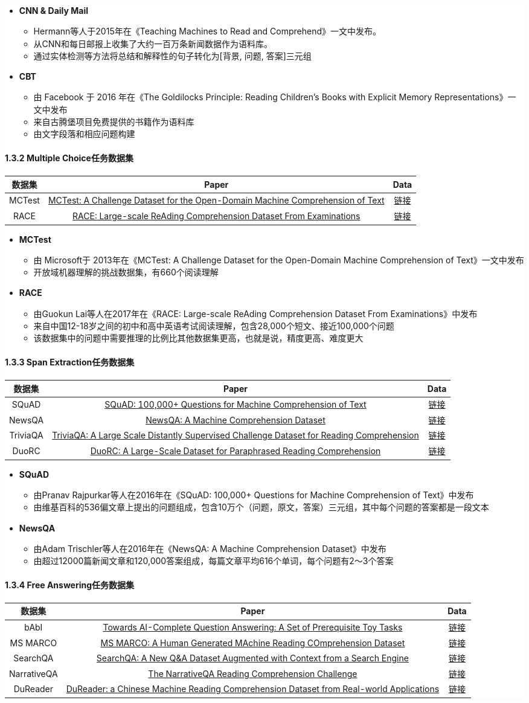 -   **CNN & Daily Mail**
	- Hermann等人于2015年在《Teaching Machines to Read and Comprehend》一文中发布。
	- 从CNN和每日邮报上收集了大约一百万条新闻数据作为语料库。
	- 通过实体检测等方法将总结和解释性的句子转化为[背景, 问题, 答案]三元组

- **CBT**
	- 由 Facebook 于 2016 年在《The Goldilocks Principle: Reading Children’s Books with Explicit Memory Representations》一文中发布
	- 来自古腾堡项目免费提供的书籍作为语料库
	- 由文字段落和相应问题构建

#### 1.3.2 Multiple Choice任务数据集

| 数据集 |                            Paper                             |                             Data                             |
| :----: | :----------------------------------------------------------: | :----------------------------------------------------------: |
| MCTest | [MCTest: A Challenge Dataset for the Open-Domain Machine Comprehension of Text](https://www.microsoft.com/en-us/research/publication/mctest-challenge-dataset-open-domain-machine-comprehension-text/) | [链接](https://github.com/mcobzarenco/mctest/tree/master/data/MCTest) |
|  RACE  | [RACE: Large-scale ReAding Comprehension Dataset From Examinations](https://arxiv.org/abs/1704.04683) |       [链接](https://www.cs.cmu.edu/~glai1/data/race/)       |

-  **MCTest**
	- 由 Microsoft于 2013年在《MCTest: A Challenge Dataset for the Open-Domain Machine Comprehension of Text》一文中发布
	- 开放域机器理解的挑战数据集，有660个阅读理解

- **RACE**
	- 由Guokun Lai等人在2017年在《RACE: Large-scale ReAding Comprehension Dataset From Examinations》中发布
	- 来自中国12-18岁之间的初中和高中英语考试阅读理解，包含28,000个短文、接近100,000个问题
	- 该数据集中的问题中需要推理的比例比其他数据集更高，也就是说，精度更高、难度更大

#### 1.3.3 Span Extraction任务数据集

|  数据集  |                            Paper                             |                        Data                         |
| :------: | :----------------------------------------------------------: | :-------------------------------------------------: |
|  SQuAD   | [SQuAD: 100,000+ Questions for Machine Comprehension of Text](https://arxiv.org/abs/1606.05250) | [链接](https://rajpurkar.github.io/SQuAD-explorer/) |
|  NewsQA  | [NewsQA: A Machine Comprehension Dataset](https://arxiv.org/abs/1611.09830) |      [链接](https://github.com/Maluuba/newsqa)      |
| TriviaQA | [TriviaQA: A Large Scale Distantly Supervised Challenge Dataset for Reading Comprehension](https://arxiv.org/abs/1705.03551) |   [链接](http://nlp.cs.washington.edu/triviaqa/)    |
|  DuoRC   | [DuoRC: A Large-Scale Dataset for Paraphrased Reading Comprehension](https://arxiv.org/abs/1804.07927) |          [链接](https://duorc.github.io/)           |

-  **SQuAD**
	- 由Pranav Rajpurkar等人在2016年在《SQuAD: 100,000+ Questions for Machine Comprehension of Text》中发布
	- 由维基百科的536偏文章上提出的问题组成，包含10万个（问题，原文，答案）三元组，其中每个问题的答案都是一段文本

- **NewsQA**
	- 由Adam Trischler等人在2016年在《NewsQA: A Machine Comprehension Dataset》中发布
	- 由超过12000篇新闻文章和120,000答案组成，每篇文章平均616个单词，每个问题有2～3个答案

#### 1.3.4 Free Answering任务数据集

|   数据集    |                            Paper                             |                             Data                             |
| :---------: | :----------------------------------------------------------: | :----------------------------------------------------------: |
|    bAbI     | [Towards AI-Complete Question Answering: A Set of Prerequisite Toy Tasks](https://arxiv.org/abs/1611.09268) |       [链接](https://research.fb.com/downloads/babi/)        |
|  MS MARCO   | [MS MARCO: A Human Generated MAchine Reading COmprehension Dataset](https://arxiv.org/abs/1611.09268) |         [链接](https://microsoft.github.io/msmarco/)         |
|  SearchQA   | [SearchQA: A New Q&A Dataset Augmented with Context from a Search Engine](https://arxiv.org/abs/1704.05179) |       [链接](https://github.com/nyu-dl/dl4ir-searchQA)       |
| NarrativeQA | [The NarrativeQA Reading Comprehension Challenge](https://arxiv.org/abs/1712.07040) |        [链接](https://cs.nyu.edu/~kcho/NarrativeQA/)         |
|  DuReader   | [DuReader: a Chinese Machine Reading Comprehension Dataset from Real-world Applications](https://arxiv.org/abs/1711.05073) | [链接](https://ai.baidu.com/broad/subordinate?dataset=dureader) |
